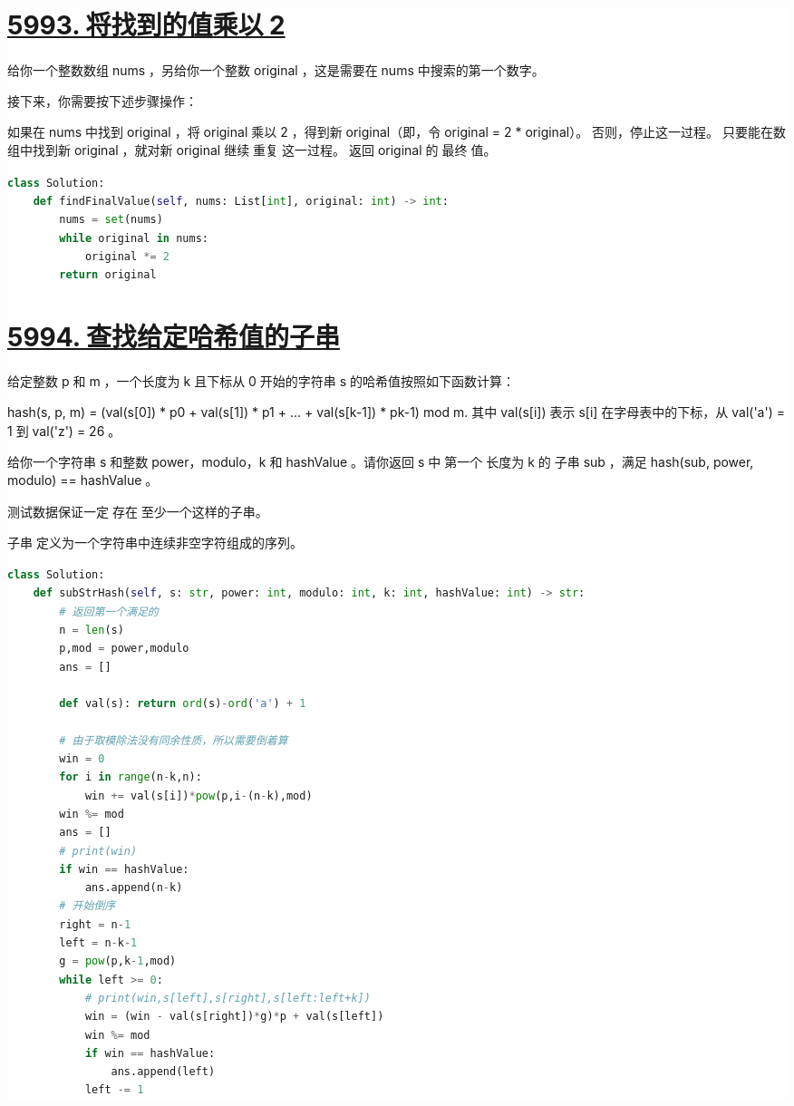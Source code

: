 # [5993. 将找到的值乘以 2](https://leetcode-cn.com/problems/keep-multiplying-found-values-by-two/)

给你一个整数数组 nums ，另给你一个整数 original ，这是需要在 nums 中搜索的第一个数字。

接下来，你需要按下述步骤操作：

如果在 nums 中找到 original ，将 original 乘以 2 ，得到新 original（即，令 original = 2 * original）。
否则，停止这一过程。
只要能在数组中找到新 original ，就对新 original 继续 重复 这一过程。
返回 original 的 最终 值。

```python
class Solution:
    def findFinalValue(self, nums: List[int], original: int) -> int:
        nums = set(nums)
        while original in nums:
            original *= 2 
        return original
```

# [5994. 查找给定哈希值的子串](https://leetcode-cn.com/problems/find-substring-with-given-hash-value/)

给定整数 p 和 m ，一个长度为 k 且下标从 0 开始的字符串 s 的哈希值按照如下函数计算：

hash(s, p, m) = (val(s[0]) * p0 + val(s[1]) * p1 + ... + val(s[k-1]) * pk-1) mod m.
其中 val(s[i]) 表示 s[i] 在字母表中的下标，从 val('a') = 1 到 val('z') = 26 。

给你一个字符串 s 和整数 power，modulo，k 和 hashValue 。请你返回 s 中 第一个 长度为 k 的 子串 sub ，满足 hash(sub, power, modulo) == hashValue 。

测试数据保证一定 存在 至少一个这样的子串。

子串 定义为一个字符串中连续非空字符组成的序列。

```python
class Solution:
    def subStrHash(self, s: str, power: int, modulo: int, k: int, hashValue: int) -> str:
        # 返回第一个满足的
        n = len(s)
        p,mod = power,modulo 
        ans = []

        def val(s): return ord(s)-ord('a') + 1

        # 由于取模除法没有同余性质，所以需要倒着算
        win = 0
        for i in range(n-k,n):
            win += val(s[i])*pow(p,i-(n-k),mod)
        win %= mod 
        ans = []
        # print(win)
        if win == hashValue:
            ans.append(n-k)
        # 开始倒序
        right = n-1
        left = n-k-1
        g = pow(p,k-1,mod)
        while left >= 0:
            # print(win,s[left],s[right],s[left:left+k])
            win = (win - val(s[right])*g)*p + val(s[left])
            win %= mod
            if win == hashValue:
                ans.append(left)
            left -= 1
```